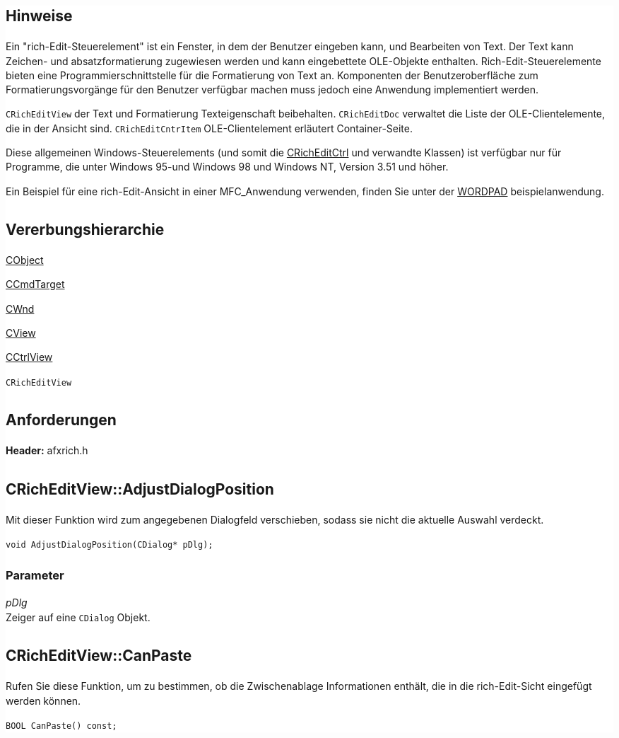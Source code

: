 ## <a name="remarks"></a>Hinweise  
 Ein "rich-Edit-Steuerelement" ist ein Fenster, in dem der Benutzer eingeben kann, und Bearbeiten von Text. Der Text kann Zeichen- und absatzformatierung zugewiesen werden und kann eingebettete OLE-Objekte enthalten. Rich-Edit-Steuerelemente bieten eine Programmierschnittstelle für die Formatierung von Text an. Komponenten der Benutzeroberfläche zum Formatierungsvorgänge für den Benutzer verfügbar machen muss jedoch eine Anwendung implementiert werden.  
  
 `CRichEditView` der Text und Formatierung Texteigenschaft beibehalten. `CRichEditDoc` verwaltet die Liste der OLE-Clientelemente, die in der Ansicht sind. `CRichEditCntrItem` OLE-Clientelement erläutert Container-Seite.  
  
 Diese allgemeinen Windows-Steuerelements (und somit die [CRichEditCtrl](../../mfc/reference/cricheditctrl-class.md) und verwandte Klassen) ist verfügbar nur für Programme, die unter Windows 95-und Windows 98 und Windows NT, Version 3.51 und höher.  
  
 Ein Beispiel für eine rich-Edit-Ansicht in einer MFC_Anwendung verwenden, finden Sie unter der [WORDPAD](../../visual-cpp-samples.md) beispielanwendung.  
  
## <a name="inheritance-hierarchy"></a>Vererbungshierarchie  
 [CObject](../../mfc/reference/cobject-class.md)  
  
 [CCmdTarget](../../mfc/reference/ccmdtarget-class.md)  
  
 [CWnd](../../mfc/reference/cwnd-class.md)  
  
 [CView](../../mfc/reference/cview-class.md)  
  
 [CCtrlView](../../mfc/reference/cctrlview-class.md)  
  
 `CRichEditView`  
  
## <a name="requirements"></a>Anforderungen  
 **Header:** afxrich.h  
  
##  <a name="adjustdialogposition"></a>  CRichEditView::AdjustDialogPosition  
 Mit dieser Funktion wird zum angegebenen Dialogfeld verschieben, sodass sie nicht die aktuelle Auswahl verdeckt.  
  
```  
void AdjustDialogPosition(CDialog* pDlg);
```  
  
### <a name="parameters"></a>Parameter  
 *pDlg*  
 Zeiger auf eine `CDialog` Objekt.  
  
##  <a name="canpaste"></a>  CRichEditView::CanPaste  
 Rufen Sie diese Funktion, um zu bestimmen, ob die Zwischenablage Informationen enthält, die in die rich-Edit-Sicht eingefügt werden können.  
  
```  
BOOL CanPaste() const;  
```  
  